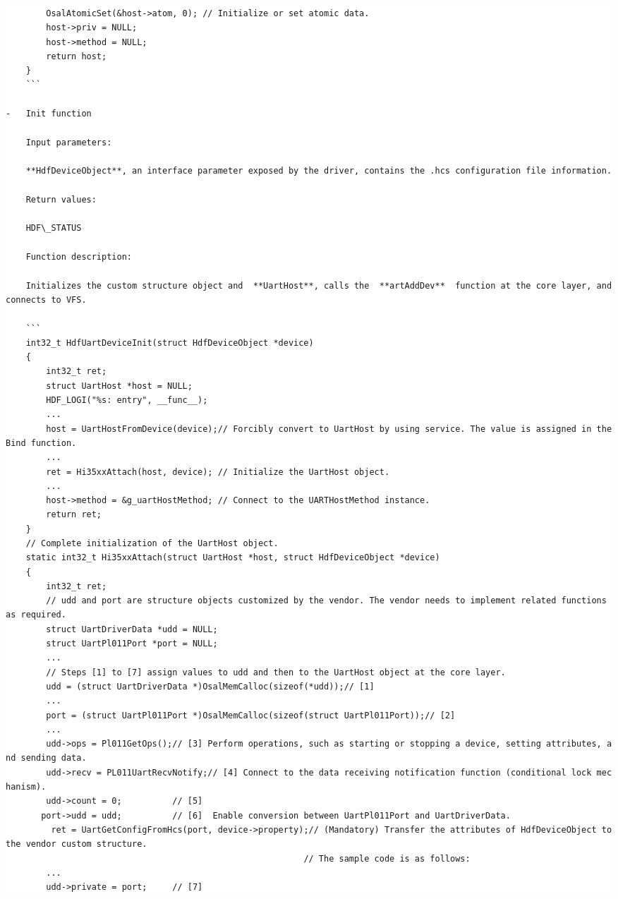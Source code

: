             OsalAtomicSet(&host->atom, 0); // Initialize or set atomic data.
            host->priv = NULL;
            host->method = NULL;
            return host;
        }
        ```

    -   Init function

        Input parameters:

        **HdfDeviceObject**, an interface parameter exposed by the driver, contains the .hcs configuration file information.

        Return values:

        HDF\_STATUS

        Function description:

        Initializes the custom structure object and  **UartHost**, calls the  **artAddDev**  function at the core layer, and connects to VFS.

        ```
        int32_t HdfUartDeviceInit(struct HdfDeviceObject *device)
        {
            int32_t ret;
            struct UartHost *host = NULL;
            HDF_LOGI("%s: entry", __func__);
            ...
            host = UartHostFromDevice(device);// Forcibly convert to UartHost by using service. The value is assigned in the Bind function.
            ...
            ret = Hi35xxAttach(host, device); // Initialize the UartHost object.
            ...
            host->method = &g_uartHostMethod; // Connect to the UARTHostMethod instance.
            return ret;
        }
        // Complete initialization of the UartHost object.
        static int32_t Hi35xxAttach(struct UartHost *host, struct HdfDeviceObject *device)
        {
            int32_t ret;
            // udd and port are structure objects customized by the vendor. The vendor needs to implement related functions as required.
            struct UartDriverData *udd = NULL;
            struct UartPl011Port *port = NULL;
            ...
            // Steps [1] to [7] assign values to udd and then to the UartHost object at the core layer.
            udd = (struct UartDriverData *)OsalMemCalloc(sizeof(*udd));// [1] 
            ...
            port = (struct UartPl011Port *)OsalMemCalloc(sizeof(struct UartPl011Port));// [2] 
            ...
            udd->ops = Pl011GetOps();// [3] Perform operations, such as starting or stopping a device, setting attributes, and sending data.
            udd->recv = PL011UartRecvNotify;// [4] Connect to the data receiving notification function (conditional lock mechanism).
            udd->count = 0;          // [5] 
           port->udd = udd;          // [6]  Enable conversion between UartPl011Port and UartDriverData.
             ret = UartGetConfigFromHcs(port, device->property);// (Mandatory) Transfer the attributes of HdfDeviceObject to the vendor custom structure.
                                                               // The sample code is as follows:
            ...
            udd->private = port;     // [7] 
            